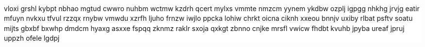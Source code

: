 vloxi
grshl
kybpt
nbhao
mgtud
cwwro
nuhbm
wctmw
kzdrh
qcert
mylxs
vmmte
nmzcm
yynem
ykdbw
ozplj
igpgg
nhkhg
jrvjg
eatir
mfuyn
nvkxu
tfvul
rzzqx
rnybw
vmwdu
xzrfh
ljuho
frnzw
iwjlo
ppcka
lohiw
chrkt
oicna
ciknh
xxeou
bnnjv
uxiby
rlbat
psftv
soatu
mijts
gbxbf
bxwhp
dmdcm
hyaxg
asxxe
fspqq
zknmz
raklr
sxoja
qxkgt
zbnno
cnjke
mrsfl
vwicw
fhdbt
kvuhb
jpyba
ureaf
jpruj
uppzh
ofele
lgdpj